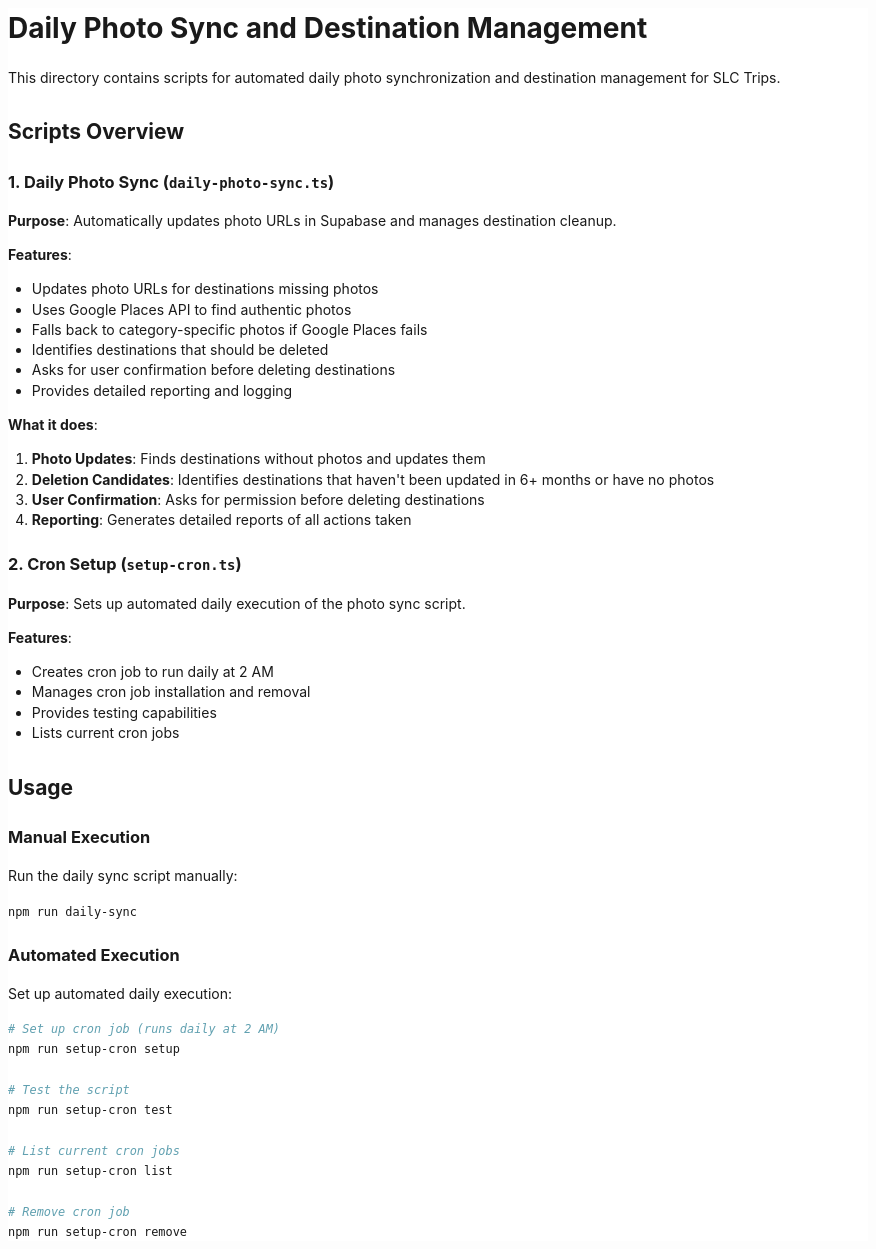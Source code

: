 # Daily Photo Sync and Destination Management

This directory contains scripts for automated daily photo synchronization and destination management for SLC Trips.

## Scripts Overview

### 1. Daily Photo Sync (`daily-photo-sync.ts`)

**Purpose**: Automatically updates photo URLs in Supabase and manages destination cleanup.

**Features**:
- Updates photo URLs for destinations missing photos
- Uses Google Places API to find authentic photos
- Falls back to category-specific photos if Google Places fails
- Identifies destinations that should be deleted
- Asks for user confirmation before deleting destinations
- Provides detailed reporting and logging

**What it does**:
1. **Photo Updates**: Finds destinations without photos and updates them
2. **Deletion Candidates**: Identifies destinations that haven't been updated in 6+ months or have no photos
3. **User Confirmation**: Asks for permission before deleting destinations
4. **Reporting**: Generates detailed reports of all actions taken

### 2. Cron Setup (`setup-cron.ts`)

**Purpose**: Sets up automated daily execution of the photo sync script.

**Features**:
- Creates cron job to run daily at 2 AM
- Manages cron job installation and removal
- Provides testing capabilities
- Lists current cron jobs

## Usage

### Manual Execution

Run the daily sync script manually:

```bash
npm run daily-sync
```

### Automated Execution

Set up automated daily execution:

```bash
# Set up cron job (runs daily at 2 AM)
npm run setup-cron setup

# Test the script
npm run setup-cron test

# List current cron jobs
npm run setup-cron list

# Remove cron job
npm run setup-cron remove
```
